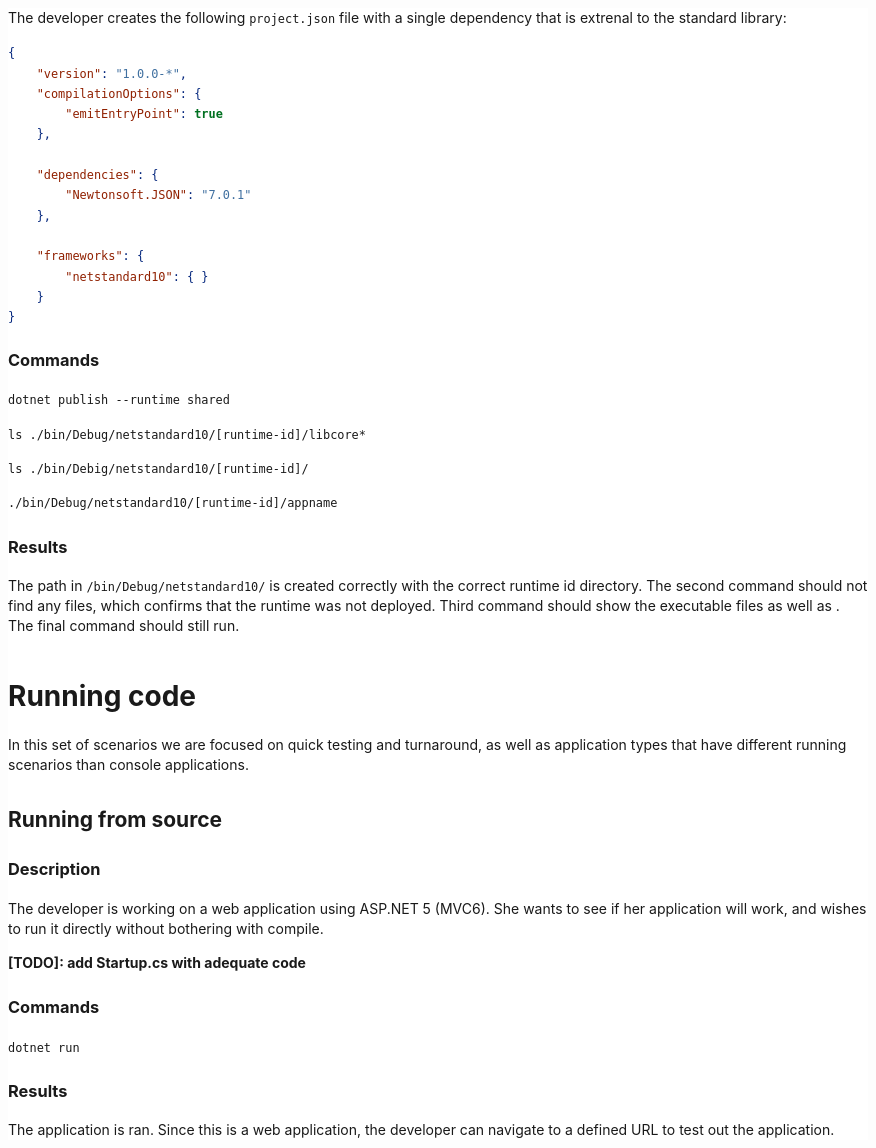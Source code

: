 The developer creates the following `project.json` file with a single dependency that is extrenal to the standard library:

```json
{
    "version": "1.0.0-*",
    "compilationOptions": {
        "emitEntryPoint": true
    },

    "dependencies": {
        "Newtonsoft.JSON": "7.0.1"
    },

    "frameworks": {
        "netstandard10": { }
    }
}
```

### Commands

`dotnet publish --runtime shared`

`ls ./bin/Debug/netstandard10/[runtime-id]/libcore*`

`ls ./bin/Debig/netstandard10/[runtime-id]/`

`./bin/Debug/netstandard10/[runtime-id]/appname`

### Results 
The path in `/bin/Debug/netstandard10/` is created correctly with the correct runtime id directory. The second command should not find any files, which confirms that the runtime was not deployed. Third command should show the executable files as well as . The final command should still run. 


# Running code
In this set of scenarios we are focused on quick testing and turnaround, as well as application types that have different running scenarios than console applications. 

## Running from source

### Description
The developer is working on a web application using ASP.NET 5 (MVC6). She wants to see if her application will work, and wishes to run it directly without bothering with compile. 

**[TODO]: add Startup.cs with adequate code**

### Commands

`dotnet run`

### Results
The application is ran. Since this is a web application, the developer can navigate to a defined URL to test out the application. 
